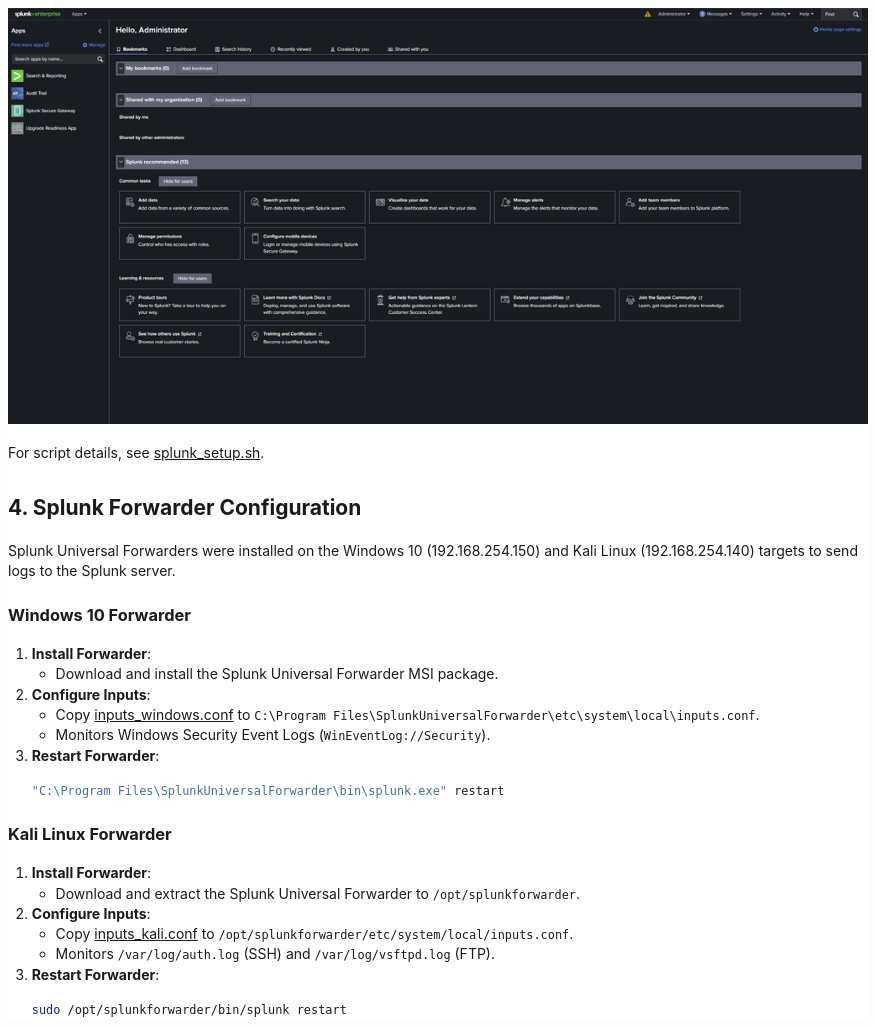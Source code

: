 ![Splunk Dashboard](../Docs/images/Splunk/splunk_dashboard.png)

For script details, see [splunk_setup.sh](../Scripts/splunk_setup.sh).

## 4. Splunk Forwarder Configuration
Splunk Universal Forwarders were installed on the Windows 10 (192.168.254.150) and Kali Linux (192.168.254.140) targets to send logs to the Splunk server.

### Windows 10 Forwarder
1. **Install Forwarder**:
   - Download and install the Splunk Universal Forwarder MSI package.
2. **Configure Inputs**:
   - Copy [inputs_windows.conf](../Configs/splunk/inputs_windows.conf) to `C:\Program Files\SplunkUniversalForwarder\etc\system\local\inputs.conf`.
   - Monitors Windows Security Event Logs (`WinEventLog://Security`).
3. **Restart Forwarder**:
   ```bash
   "C:\Program Files\SplunkUniversalForwarder\bin\splunk.exe" restart
   ```

### Kali Linux Forwarder
1. **Install Forwarder**:
   - Download and extract the Splunk Universal Forwarder to `/opt/splunkforwarder`.
2. **Configure Inputs**:
   - Copy [inputs_kali.conf](../Configs/Splunk/inputs_kali.conf) to `/opt/splunkforwarder/etc/system/local/inputs.conf`.
   - Monitors `/var/log/auth.log` (SSH) and `/var/log/vsftpd.log` (FTP).
3. **Restart Forwarder**:
   ```bash
   sudo /opt/splunkforwarder/bin/splunk restart
   ```
